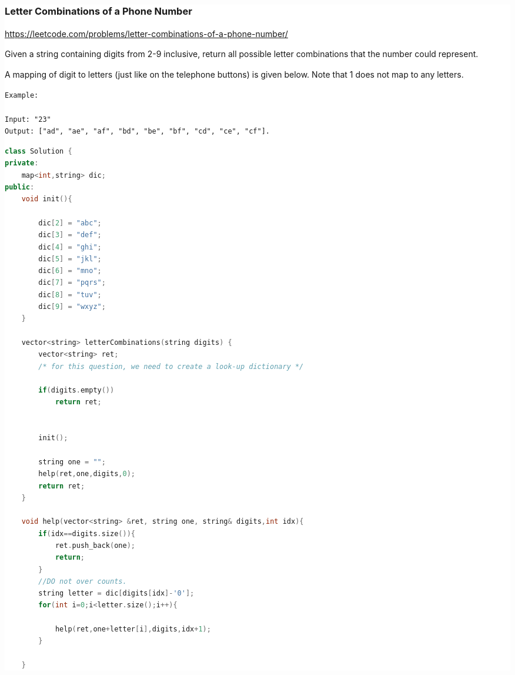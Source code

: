 ### Letter Combinations of a Phone Number

https://leetcode.com/problems/letter-combinations-of-a-phone-number/ 

Given a string containing digits from 2-9 inclusive, return all possible letter combinations that the number could represent.

A mapping of digit to letters (just like on the telephone buttons) is given below. Note that 1 does not map to any letters.


```
Example:

Input: "23"
Output: ["ad", "ae", "af", "bd", "be", "bf", "cd", "ce", "cf"].
```

```CPP
class Solution {
private:
    map<int,string> dic;
public:
    void init(){

        dic[2] = "abc";  
        dic[3] = "def";
        dic[4] = "ghi";
        dic[5] = "jkl";
        dic[6] = "mno";
        dic[7] = "pqrs";
        dic[8] = "tuv";
        dic[9] = "wxyz";
    }
    
    vector<string> letterCombinations(string digits) {
        vector<string> ret;
        /* for this question, we need to create a look-up dictionary */
       
        if(digits.empty())
            return ret;
        
        
        init();
        
        string one = "";
        help(ret,one,digits,0);
        return ret;        
    }
    
    void help(vector<string> &ret, string one, string& digits,int idx){
        if(idx==digits.size()){
            ret.push_back(one);
            return;
        }
        //DO not over counts.
        string letter = dic[digits[idx]-'0'];
        for(int i=0;i<letter.size();i++){
            
            help(ret,one+letter[i],digits,idx+1);
        }

    }
```

